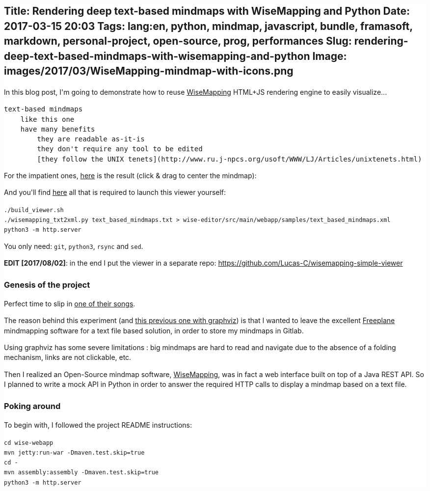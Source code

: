 Title: Rendering deep text-based mindmaps with WiseMapping and Python
Date: 2017-03-15 20:03
Tags: lang:en, python, mindmap, javascript, bundle, framasoft, markdown, personal-project, open-source, prog, performances
Slug: rendering-deep-text-based-mindmaps-with-wisemapping-and-python
Image: images/2017/03/WiseMapping-mindmap-with-icons.png
---
In this blog post, I'm going to demonstrate how to reuse [WiseMapping](http://wisemapping.com) HTML+JS rendering engine to easily visualize...
<pre>text-based mindmaps
    like this one
    have many benefits
        they are readable as-it-is
        they don't require any tool to be edited
        [they follow the UNIX tenets](http://www.ru.j-npcs.org/usoft/WWW/LJ/Articles/unixtenets.html)
</pre>

For the impatient ones, [here](/lucas/mindmap/mindmap-viewer/?text_based_mindmaps) is the result (click & drag to center the mindmap):
<iframe src="/lucas/mindmap/mindmap-viewer/?text_based_mindmaps" height="200" width="800"></iframe>

And you'll find [here](https://github.com/Lucas-C/linux_configuration/tree/master/languages/python/mindmaps) all that is required to launch this viewer yourself:
```
./build_viewer.sh
./wisemapping_txt2xml.py text_based_mindmaps.txt > wise-editor/src/main/webapp/samples/text_based_mindmaps.xml
python3 -m http.server
```
You only need: `git`, `python3`, `rsync` and `sed`.

**EDIT [2017/08/02]**: in the end I put the viewer in a separate repo: <https://github.com/Lucas-C/wisemapping-simple-viewer>

### Genesis of the project

Perfect time to slip in [one of their songs](https://www.youtube.com/watch?v=ZujuYiweht8).

The reason behind this experiment (and [this previous one with graphviz](/lucas/blog/2017/02/22/en-solarized-mindmaps-with-python-and-graphviz/)) is that I wanted to leave the excellent [Freeplane](http://www.freeplane.org) mindmapping software for a text file based solution, in order to store my mindmaps in Gitlab.

Using graphviz has some severe limitations : big mindmaps are hard to read and navigate due to the absence of a folding mechanism, links are not clickable, etc.

Then I realized an Open-Source mindmap software, [WiseMapping](http://wisemapping.com), was in fact a web interface built on top of a Java REST API. So I planned to write a mock API in Python in order to answer the required HTTP calls to display a mindmap based on a text file.

### Poking around

To begin with, I followed the project README instructions:
```
cd wise-webapp
mvn jetty:run-war -Dmaven.test.skip=true
cd -
mvn assembly:assembly -Dmaven.test.skip=true
python3 -m http.server
```
